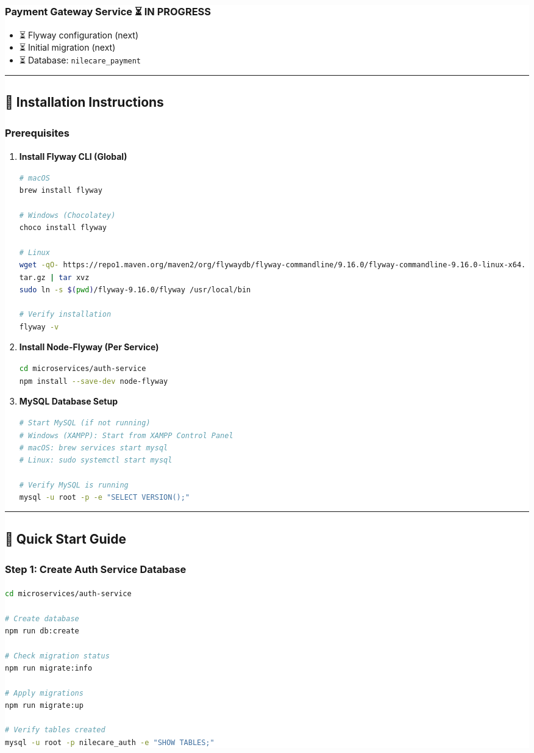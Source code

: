### Payment Gateway Service ⏳ IN PROGRESS
- ⏳ Flyway configuration (next)
- ⏳ Initial migration (next)
- ⏳ Database: `nilecare_payment`

---

## 🔧 Installation Instructions

### Prerequisites

1. **Install Flyway CLI (Global)**
   ```bash
   # macOS
   brew install flyway
   
   # Windows (Chocolatey)
   choco install flyway
   
   # Linux
   wget -qO- https://repo1.maven.org/maven2/org/flywaydb/flyway-commandline/9.16.0/flyway-commandline-9.16.0-linux-x64.tar.gz | tar xvz
   sudo ln -s $(pwd)/flyway-9.16.0/flyway /usr/local/bin
   
   # Verify installation
   flyway -v
   ```

2. **Install Node-Flyway (Per Service)**
   ```bash
   cd microservices/auth-service
   npm install --save-dev node-flyway
   ```

3. **MySQL Database Setup**
   ```bash
   # Start MySQL (if not running)
   # Windows (XAMPP): Start from XAMPP Control Panel
   # macOS: brew services start mysql
   # Linux: sudo systemctl start mysql
   
   # Verify MySQL is running
   mysql -u root -p -e "SELECT VERSION();"
   ```

---

## 🚀 Quick Start Guide

### Step 1: Create Auth Service Database

```bash
cd microservices/auth-service

# Create database
npm run db:create

# Check migration status
npm run migrate:info

# Apply migrations
npm run migrate:up

# Verify tables created
mysql -u root -p nilecare_auth -e "SHOW TABLES;"
```